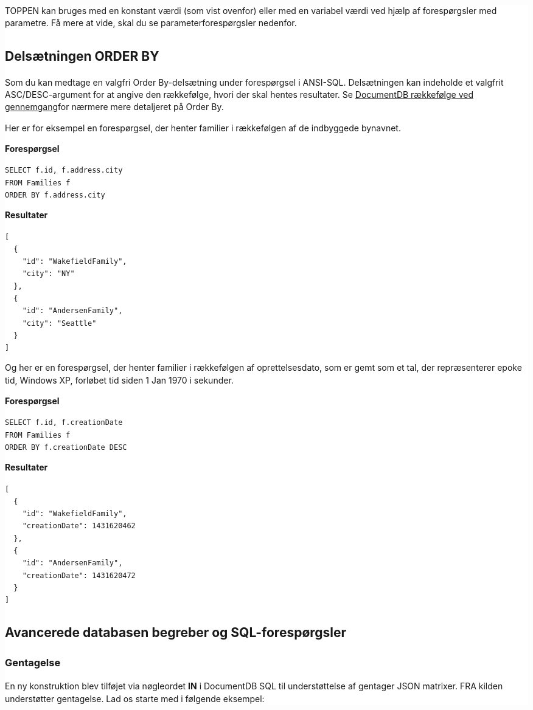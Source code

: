 TOPPEN kan bruges med en konstant værdi (som vist ovenfor) eller med en variabel værdi ved hjælp af forespørgsler med parametre. Få mere at vide, skal du se parameterforespørgsler nedenfor.

## <a name="order-by-clause"></a>Delsætningen ORDER BY
Som du kan medtage en valgfri Order By-delsætning under forespørgsel i ANSI-SQL. Delsætningen kan indeholde et valgfrit ASC/DESC-argument for at angive den rækkefølge, hvori der skal hentes resultater. Se [DocumentDB rækkefølge ved gennemgang](documentdb-orderby.md)for nærmere mere detaljeret på Order By.

Her er for eksempel en forespørgsel, der henter familier i rækkefølgen af de indbyggede bynavnet.

**Forespørgsel**

    SELECT f.id, f.address.city
    FROM Families f 
    ORDER BY f.address.city
    
**Resultater**
    
    [
      {
        "id": "WakefieldFamily",
        "city": "NY"
      },
      {
        "id": "AndersenFamily",
        "city": "Seattle"   
      }
    ]

Og her er en forespørgsel, der henter familier i rækkefølgen af oprettelsesdato, som er gemt som et tal, der repræsenterer epoke tid, Windows XP, forløbet tid siden 1 Jan 1970 i sekunder.

**Forespørgsel**

    SELECT f.id, f.creationDate
    FROM Families f 
    ORDER BY f.creationDate DESC
    
**Resultater**
    
    [
      {
        "id": "WakefieldFamily",
        "creationDate": 1431620462
      },
      {
        "id": "AndersenFamily",
        "creationDate": 1431620472  
      }
    ]
    
## <a name="advanced-database-concepts-and-sql-queries"></a>Avancerede databasen begreber og SQL-forespørgsler
### <a name="iteration"></a>Gentagelse
En ny konstruktion blev tilføjet via nøgleordet **IN** i DocumentDB SQL til understøttelse af gentager JSON matrixer. FRA kilden understøtter gentagelse. Lad os starte med i følgende eksempel:
